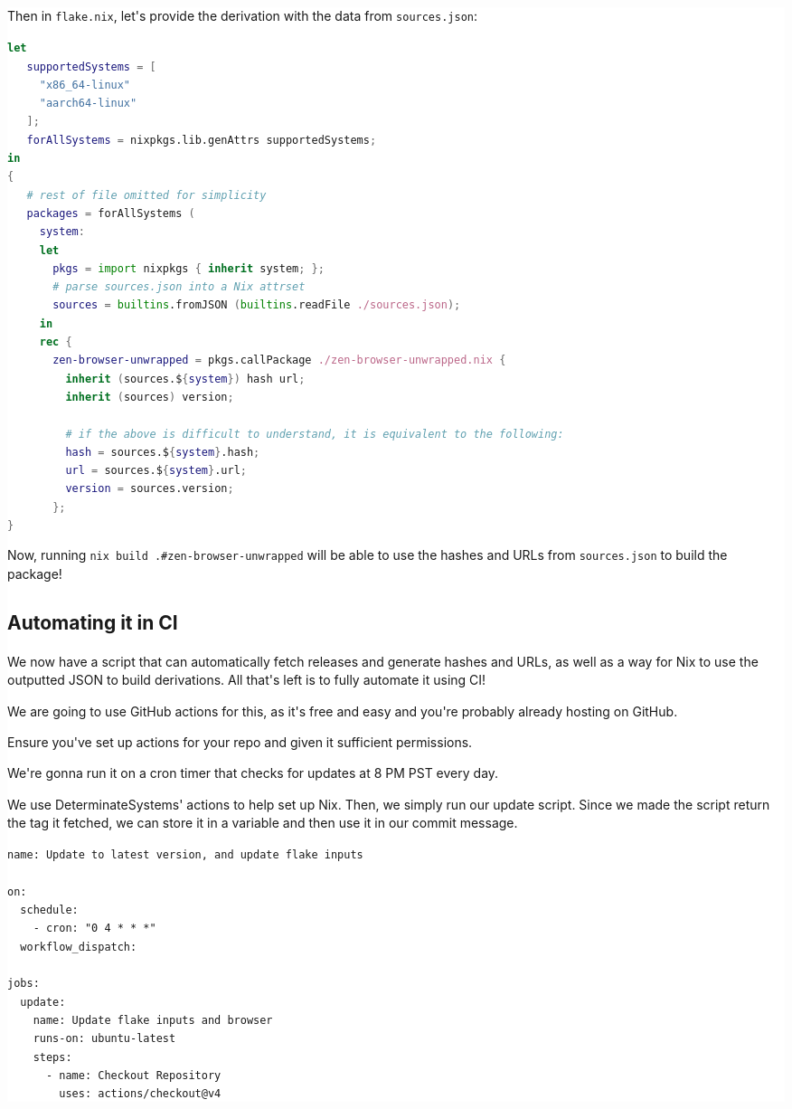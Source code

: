 Then in `flake.nix`, let's provide the derivation with the data from `sources.json`:

```nix
let
   supportedSystems = [
     "x86_64-linux"
     "aarch64-linux"
   ];
   forAllSystems = nixpkgs.lib.genAttrs supportedSystems;
in
{
   # rest of file omitted for simplicity
   packages = forAllSystems (
     system:
     let
       pkgs = import nixpkgs { inherit system; };
       # parse sources.json into a Nix attrset
       sources = builtins.fromJSON (builtins.readFile ./sources.json);
     in
     rec {
       zen-browser-unwrapped = pkgs.callPackage ./zen-browser-unwrapped.nix {
         inherit (sources.${system}) hash url;
         inherit (sources) version;

         # if the above is difficult to understand, it is equivalent to the following:
         hash = sources.${system}.hash;
         url = sources.${system}.url;
         version = sources.version;
       };
}
```

Now, running `nix build .#zen-browser-unwrapped` will be able to use the hashes
and URLs from `sources.json` to build the package!

## Automating it in CI

We now have a script that can automatically fetch releases and generate hashes
and URLs, as well as a way for Nix to use the outputted JSON to build
derivations. All that's left is to fully automate it using CI!

We are going to use GitHub actions for this, as it's free and easy and you're
probably already hosting on GitHub.

Ensure you've set up actions for your repo and given it sufficient permissions.

We're gonna run it on a cron timer that checks for updates at 8 PM PST every day.

We use DeterminateSystems' actions to help set up Nix. Then, we simply run our
update script. Since we made the script return the tag it fetched, we can store
it in a variable and then use it in our commit message.

```
name: Update to latest version, and update flake inputs

on:
  schedule:
    - cron: "0 4 * * *"
  workflow_dispatch:

jobs:
  update:
    name: Update flake inputs and browser
    runs-on: ubuntu-latest
    steps:
      - name: Checkout Repository
        uses: actions/checkout@v4
```